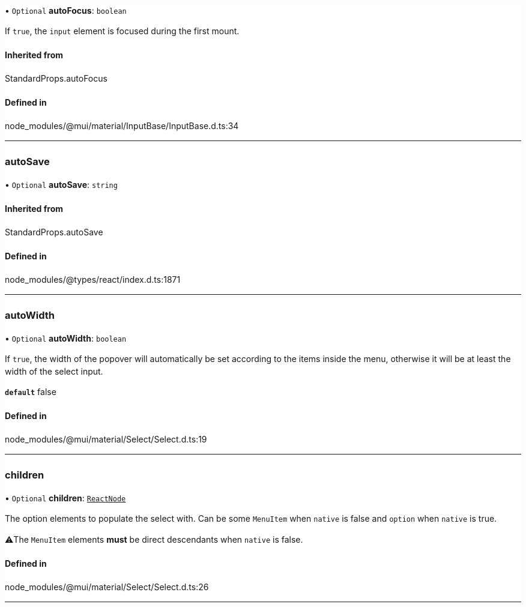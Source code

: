 • `Optional` **autoFocus**: `boolean`

If `true`, the `input` element is focused during the first mount.

#### Inherited from

StandardProps.autoFocus

#### Defined in

node_modules/@mui/material/InputBase/InputBase.d.ts:34

___

### autoSave

• `Optional` **autoSave**: `string`

#### Inherited from

StandardProps.autoSave

#### Defined in

node_modules/@types/react/index.d.ts:1871

___

### autoWidth

• `Optional` **autoWidth**: `boolean`

If `true`, the width of the popover will automatically be set according to the items inside the
menu, otherwise it will be at least the width of the select input.

**`default`** false

#### Defined in

node_modules/@mui/material/Select/Select.d.ts:19

___

### children

• `Optional` **children**: [`ReactNode`](../modules/components_ClusterNodeContainer._internal_.md#reactnode)

The option elements to populate the select with.
Can be some `MenuItem` when `native` is false and `option` when `native` is true.

⚠️The `MenuItem` elements **must** be direct descendants when `native` is false.

#### Defined in

node_modules/@mui/material/Select/Select.d.ts:26

___
